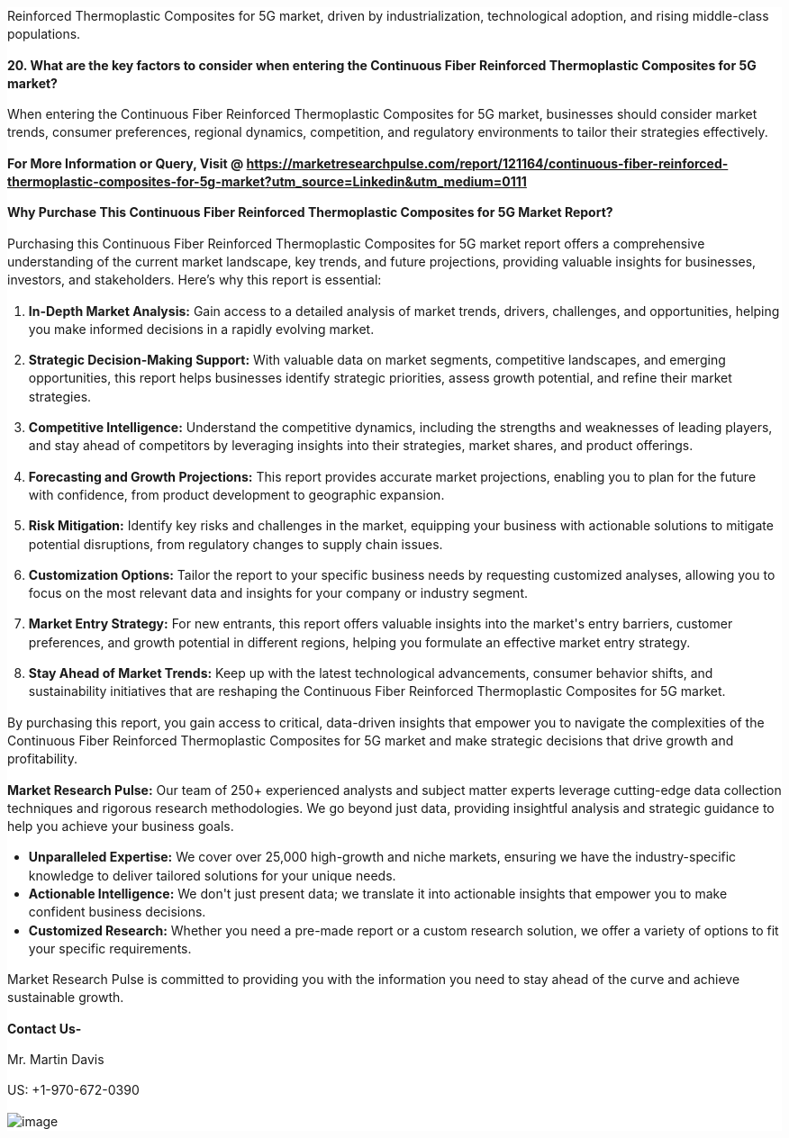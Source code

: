 Reinforced Thermoplastic Composites for 5G market, driven by industrialization, technological adoption, and rising middle-class populations.</p><p><strong>20. What are the key factors to consider when entering the Continuous Fiber Reinforced Thermoplastic Composites for 5G market?</strong></p><p>When entering the Continuous Fiber Reinforced Thermoplastic Composites for 5G market, businesses should consider market trends, consumer preferences, regional dynamics, competition, and regulatory environments to tailor their strategies effectively.</p><p><strong>For More Information or Query, Visit @&nbsp;<a href="https://marketresearchpulse.com/report/121164/continuous-fiber-reinforced-thermoplastic-composites-for-5g-market?utm_source=Linkedin&utm_medium=0111">https://marketresearchpulse.com/report/121164/continuous-fiber-reinforced-thermoplastic-composites-for-5g-market?utm_source=Linkedin&utm_medium=0111</a></strong></p><p><strong>Why Purchase This Continuous Fiber Reinforced Thermoplastic Composites for 5G Market Report?</strong></p><p>Purchasing this Continuous Fiber Reinforced Thermoplastic Composites for 5G market report offers a comprehensive understanding of the current market landscape, key trends, and future projections, providing valuable insights for businesses, investors, and stakeholders. Here&rsquo;s why this report is essential:</p><ol><li><p><strong>In-Depth Market Analysis:</strong> Gain access to a detailed analysis of market trends, drivers, challenges, and opportunities, helping you make informed decisions in a rapidly evolving market.</p></li><li><p><strong>Strategic Decision-Making Support:</strong> With valuable data on market segments, competitive landscapes, and emerging opportunities, this report helps businesses identify strategic priorities, assess growth potential, and refine their market strategies.</p></li><li><p><strong>Competitive Intelligence:</strong> Understand the competitive dynamics, including the strengths and weaknesses of leading players, and stay ahead of competitors by leveraging insights into their strategies, market shares, and product offerings.</p></li><li><p><strong>Forecasting and Growth Projections:</strong> This report provides accurate market projections, enabling you to plan for the future with confidence, from product development to geographic expansion.</p></li><li><p><strong>Risk Mitigation:</strong> Identify key risks and challenges in the market, equipping your business with actionable solutions to mitigate potential disruptions, from regulatory changes to supply chain issues.</p></li><li><p><strong>Customization Options:</strong> Tailor the report to your specific business needs by requesting customized analyses, allowing you to focus on the most relevant data and insights for your company or industry segment.</p></li><li><p><strong>Market Entry Strategy:</strong> For new entrants, this report offers valuable insights into the market's entry barriers, customer preferences, and growth potential in different regions, helping you formulate an effective market entry strategy.</p></li><li><p><strong>Stay Ahead of Market Trends:</strong> Keep up with the latest technological advancements, consumer behavior shifts, and sustainability initiatives that are reshaping the Continuous Fiber Reinforced Thermoplastic Composites for 5G market.</p></li></ol><p>By purchasing this report, you gain access to critical, data-driven insights that empower you to navigate the complexities of the Continuous Fiber Reinforced Thermoplastic Composites for 5G market and make strategic decisions that drive growth and profitability.</p><p><strong>Market Research Pulse:</strong>&nbsp;Our team of 250+ experienced analysts and subject matter experts leverage cutting-edge data collection techniques and rigorous research methodologies. We go beyond just data, providing insightful analysis and strategic guidance to help you achieve your business goals.</p><ul><li><strong>Unparalleled Expertise:</strong>&nbsp;We cover over 25,000 high-growth and niche markets, ensuring we have the industry-specific knowledge to deliver tailored solutions for your unique needs.</li><li><strong>Actionable Intelligence:</strong>&nbsp;We don't just present data; we translate it into actionable insights that empower you to make confident business decisions.</li><li><strong>Customized Research:</strong>&nbsp;Whether you need a pre-made report or a custom research solution, we offer a variety of options to fit your specific requirements.</li></ul><p>Market Research Pulse is committed to providing you with the information you need to stay ahead of the curve and achieve sustainable growth.</p><p><strong>Contact Us-</strong></p><p>Mr. Martin Davis</p><p>US: +1-970-672-0390</p>
![image](https://github.com/user-attachments/assets/e874d81f-9c64-4711-935a-1d5ca30824e6)
